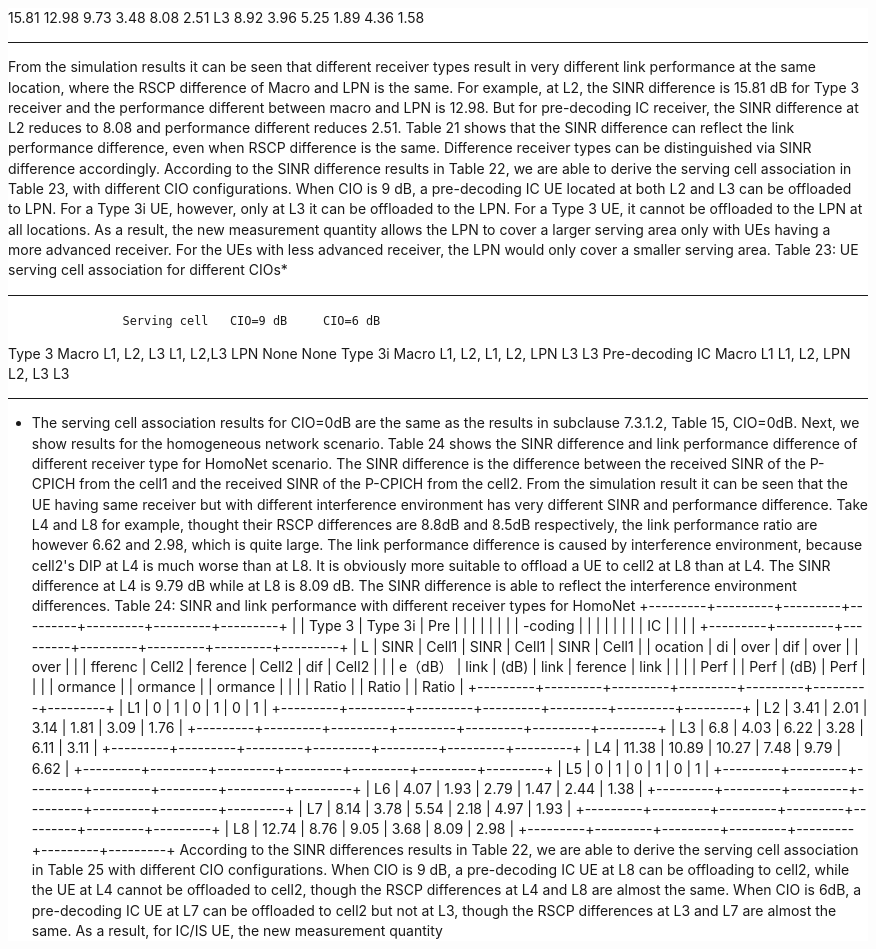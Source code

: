15.81 12.98 9.73 3.48 8.08 2.51 L3 8.92 3.96 5.25 1.89 4.36 1.58
* * *
From the simulation results it can be seen that different receiver types
result in very different link performance at the same location, where the RSCP
difference of Macro and LPN is the same. For example, at L2, the SINR
difference is 15.81 dB for Type 3 receiver and the performance different
between macro and LPN is 12.98. But for pre-decoding IC receiver, the SINR
difference at L2 reduces to 8.08 and performance different reduces 2.51. Table
21 shows that the SINR difference can reflect the link performance difference,
even when RSCP difference is the same. Difference receiver types can be
distinguished via SINR difference accordingly.
According to the SINR difference results in Table 22, we are able to derive
the serving cell association in Table 23, with different CIO configurations.
When CIO is 9 dB, a pre-decoding IC UE located at both L2 and L3 can be
offloaded to LPN. For a Type 3i UE, however, only at L3 it can be offloaded to
the LPN. For a Type 3 UE, it cannot be offloaded to the LPN at all locations.
As a result, the new measurement quantity allows the LPN to cover a larger
serving area only with UEs having a more advanced receiver. For the UEs with
less advanced receiver, the LPN would only cover a smaller serving area.
Table 23: UE serving cell association for different CIOs*
* * *
                    Serving cell   CIO=9 dB     CIO=6 dB
Type 3 Macro L1, L2, L3 L1, L2,L3 LPN None None Type 3i Macro L1, L2, L1, L2,
LPN L3 L3 Pre-decoding IC Macro L1 L1, L2, LPN L2, L3 L3
* * *
* The serving cell association results for CIO=0dB are the same as the results in subclause 7.3.1.2, Table 15, CIO=0dB.
Next, we show results for the homogeneous network scenario. Table 24 shows the
SINR difference and link performance difference of different receiver type for
HomoNet scenario. The SINR difference is the difference between the received
SINR of the P-CPICH from the cell1 and the received SINR of the P-CPICH from
the cell2. From the simulation result it can be seen that the UE having same
receiver but with different interference environment has very different SINR
and performance difference. Take L4 and L8 for example, thought their RSCP
differences are 8.8dB and 8.5dB respectively, the link performance ratio are
however 6.62 and 2.98, which is quite large. The link performance difference
is caused by interference environment, because cell2's DIP at L4 is much worse
than at L8. It is obviously more suitable to offload a UE to cell2 at L8 than
at L4. The SINR difference at L4 is 9.79 dB while at L8 is 8.09 dB. The SINR
difference is able to reflect the interference environment differences.
Table 24: SINR and link performance with different receiver types for HomoNet
+---------+---------+---------+---------+---------+---------+---------+ | | Type 3 | Type 3i | Pre | | | | | | | | -coding | | | | | | | | IC | | | | +---------+---------+---------+---------+---------+---------+---------+ | L | SINR | Cell1 | SINR | Cell1 | SINR | Cell1 | | ocation | di | over | dif | over | | over | | | fferenc | Cell2 | ference | Cell2 | dif | Cell2 | | | e（dB） | link | (dB) | link | ference | link | | | | Perf | | Perf | (dB) | Perf | | | | ormance | | ormance | | ormance | | | | Ratio | | Ratio | | Ratio | +---------+---------+---------+---------+---------+---------+---------+ | L1 | 0 | 1 | 0 | 1 | 0 | 1 | +---------+---------+---------+---------+---------+---------+---------+ | L2 | 3.41 | 2.01 | 3.14 | 1.81 | 3.09 | 1.76 | +---------+---------+---------+---------+---------+---------+---------+ | L3 | 6.8 | 4.03 | 6.22 | 3.28 | 6.11 | 3.11 | +---------+---------+---------+---------+---------+---------+---------+ | L4 | 11.38 | 10.89 | 10.27 | 7.48 | 9.79 | 6.62 | +---------+---------+---------+---------+---------+---------+---------+ | L5 | 0 | 1 | 0 | 1 | 0 | 1 | +---------+---------+---------+---------+---------+---------+---------+ | L6 | 4.07 | 1.93 | 2.79 | 1.47 | 2.44 | 1.38 | +---------+---------+---------+---------+---------+---------+---------+ | L7 | 8.14 | 3.78 | 5.54 | 2.18 | 4.97 | 1.93 | +---------+---------+---------+---------+---------+---------+---------+ | L8 | 12.74 | 8.76 | 9.05 | 3.68 | 8.09 | 2.98 | +---------+---------+---------+---------+---------+---------+---------+
According to the SINR differences results in Table 22, we are able to derive
the serving cell association in Table 25 with different CIO configurations.
When CIO is 9 dB, a pre-decoding IC UE at L8 can be offloading to cell2, while
the UE at L4 cannot be offloaded to cell2, though the RSCP differences at L4
and L8 are almost the same. When CIO is 6dB, a pre-decoding IC UE at L7 can be
offloaded to cell2 but not at L3, though the RSCP differences at L3 and L7 are
almost the same. As a result, for IC/IS UE, the new measurement quantity